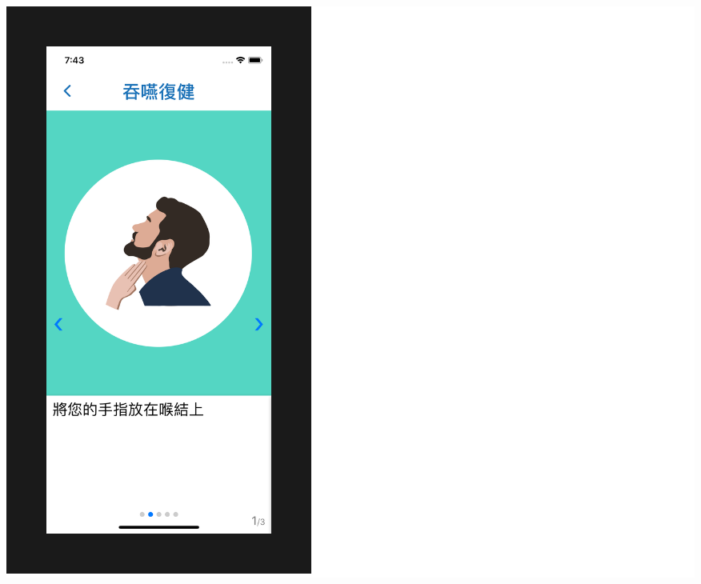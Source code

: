 <img src="https://github.com/mengpeilee/projectD/blob/master/README-PNG/Recovery1.png" 
alt="URL Scheme" width="281.25" height="609" border="50" />